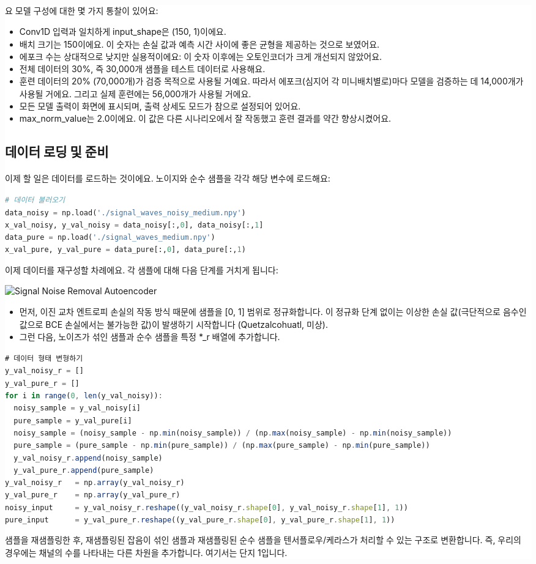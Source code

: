 <div class="content-ad"></div>

요 모델 구성에 대한 몇 가지 통찰이 있어요:

- Conv1D 입력과 일치하게 input_shape은 (150, 1)이에요.
- 배치 크기는 150이에요. 이 숫자는 손실 값과 예측 시간 사이에 좋은 균형을 제공하는 것으로 보였어요.
- 에포크 수는 상대적으로 낮지만 실용적이에요: 이 숫자 이후에는 오토인코더가 크게 개선되지 않았어요.
- 전체 데이터의 30%, 즉 30,000개 샘플을 테스트 데이터로 사용해요.
- 훈련 데이터의 20% (70,000개)가 검증 목적으로 사용될 거예요. 따라서 에포크(심지어 각 미니배치별로)마다 모델을 검증하는 데 14,000개가 사용될 거에요. 그리고 실제 훈련에는 56,000개가 사용될 거에요.
- 모든 모델 출력이 화면에 표시되며, 출력 상세도 모드가 참으로 설정되어 있어요.
- max_norm_value는 2.0이에요. 이 값은 다른 시나리오에서 잘 작동했고 훈련 결과를 약간 향상시켰어요.

## 데이터 로딩 및 준비

이제 할 일은 데이터를 로드하는 것이에요. 노이지와 순수 샘플을 각각 해당 변수에 로드해요:

<div class="content-ad"></div>

```python
# 데이터 불러오기
data_noisy = np.load('./signal_waves_noisy_medium.npy')
x_val_noisy, y_val_noisy = data_noisy[:,0], data_noisy[:,1]
data_pure = np.load('./signal_waves_medium.npy')
x_val_pure, y_val_pure = data_pure[:,0], data_pure[:,1)
```

이제 데이터를 재구성할 차례에요. 각 샘플에 대해 다음 단계를 거치게 됩니다:

![Signal Noise Removal Autoencoder](/assets/img/2024-07-07-SignalNoiseRemovalAutoencoderwithKeras_10.png)

- 먼저, 이진 교차 엔트로피 손실의 작동 방식 때문에 샘플을 [0, 1] 범위로 정규화합니다. 이 정규화 단계 없이는 이상한 손실 값(극단적으로 음수인 값으로 BCE 손실에서는 불가능한 값)이 발생하기 시작합니다 (Quetzalcohuatl, 미상).
- 그런 다음, 노이즈가 섞인 샘플과 순수 샘플을 특정 \*\_r 배열에 추가합니다.

<div class="content-ad"></div>

```js
# 데이터 형태 변형하기
y_val_noisy_r = []
y_val_pure_r = []
for i in range(0, len(y_val_noisy)):
  noisy_sample = y_val_noisy[i]
  pure_sample = y_val_pure[i]
  noisy_sample = (noisy_sample - np.min(noisy_sample)) / (np.max(noisy_sample) - np.min(noisy_sample))
  pure_sample = (pure_sample - np.min(pure_sample)) / (np.max(pure_sample) - np.min(pure_sample))
  y_val_noisy_r.append(noisy_sample)
  y_val_pure_r.append(pure_sample)
y_val_noisy_r   = np.array(y_val_noisy_r)
y_val_pure_r    = np.array(y_val_pure_r)
noisy_input     = y_val_noisy_r.reshape((y_val_noisy_r.shape[0], y_val_noisy_r.shape[1], 1))
pure_input      = y_val_pure_r.reshape((y_val_pure_r.shape[0], y_val_pure_r.shape[1], 1))
```

샘플을 재샘플링한 후, 재샘플링된 잡음이 섞인 샘플과 재샘플링된 순수 샘플을 텐서플로우/케라스가 처리할 수 있는 구조로 변환합니다. 즉, 우리의 경우에는 채널의 수를 나타내는 다른 차원을 추가합니다. 여기서는 단지 1입니다.
